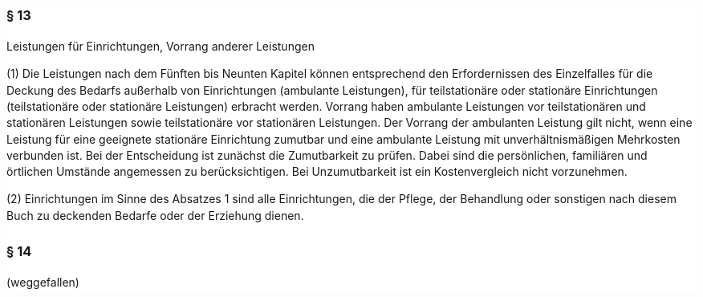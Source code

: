 </div>

</div>

</div>

</div>

<span id="BJNR302300003BJNE001402360.html"></span>

### § 13  
Leistungen für Einrichtungen, Vorrang anderer Leistungen

<div>

<div class="jnhtml">

<div>

<div class="jurAbsatz">

(1) Die Leistungen nach dem Fünften bis Neunten Kapitel können
entsprechend den Erfordernissen des Einzelfalles für die Deckung des
Bedarfs außerhalb von Einrichtungen (ambulante Leistungen), für
teilstationäre oder stationäre Einrichtungen (teilstationäre oder
stationäre Leistungen) erbracht werden. Vorrang haben ambulante
Leistungen vor teilstationären und stationären Leistungen sowie
teilstationäre vor stationären Leistungen. Der Vorrang der ambulanten
Leistung gilt nicht, wenn eine Leistung für eine geeignete stationäre
Einrichtung zumutbar und eine ambulante Leistung mit unverhältnismäßigen
Mehrkosten verbunden ist. Bei der Entscheidung ist zunächst die
Zumutbarkeit zu prüfen. Dabei sind die persönlichen, familiären und
örtlichen Umstände angemessen zu berücksichtigen. Bei Unzumutbarkeit
ist ein Kostenvergleich nicht vorzunehmen.

</div>

<div class="jurAbsatz">

(2) Einrichtungen im Sinne des Absatzes 1 sind alle Einrichtungen, die
der Pflege, der Behandlung oder sonstigen nach diesem Buch zu deckenden
Bedarfe oder der Erziehung dienen.

</div>

</div>

</div>

</div>

<span id="BJNR302300003BJNE001501360.html"></span>

### § 14  
(weggefallen)

<div>

<div class="jnhtml">
